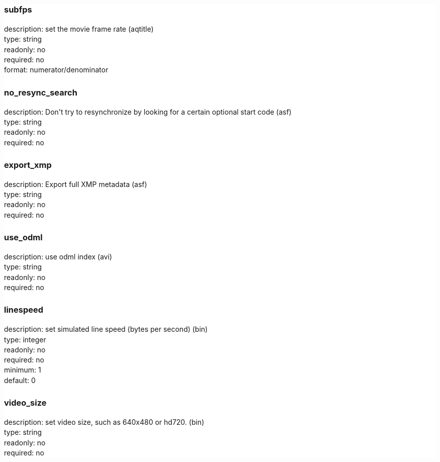 ### subfps

  
description:
set the movie frame rate (aqtitle)  
type: string  
readonly: no  
required: no  
format: numerator/denominator  

### no_resync_search

  
description:
Don&#39;t try to resynchronize by looking for a certain optional start code (asf)  
type: string  
readonly: no  
required: no  

### export_xmp

  
description:
Export full XMP metadata (asf)  
type: string  
readonly: no  
required: no  

### use_odml

  
description:
use odml index (avi)  
type: string  
readonly: no  
required: no  

### linespeed

  
description:
set simulated line speed (bytes per second) (bin)  
type: integer  
readonly: no  
required: no  
minimum: 1  
default: 0  

### video_size

  
description:
set video size, such as 640x480 or hd720. (bin)  
type: string  
readonly: no  
required: no  
